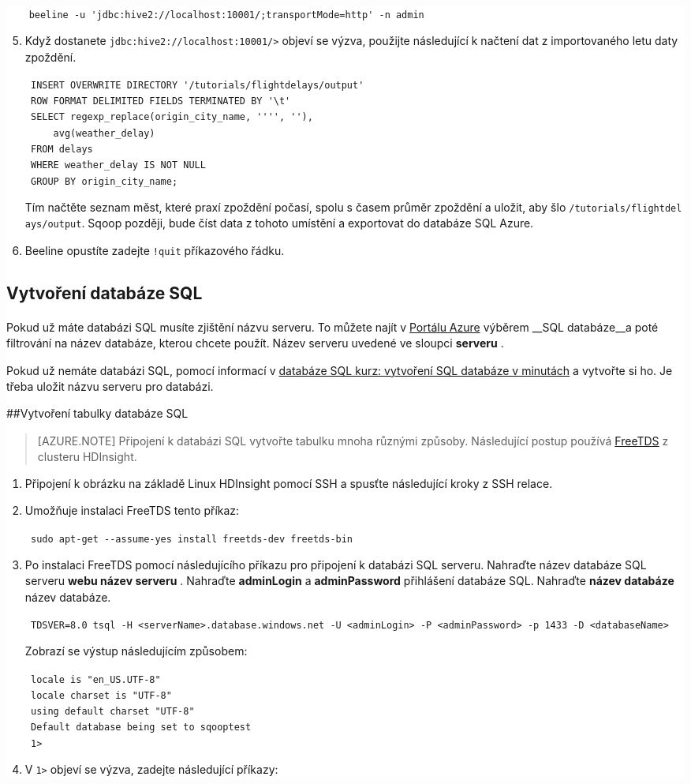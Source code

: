         beeline -u 'jdbc:hive2://localhost:10001/;transportMode=http' -n admin

5. Když dostanete `jdbc:hive2://localhost:10001/>` objeví se výzva, použijte následující k načtení dat z importovaného letu daty zpoždění.

        INSERT OVERWRITE DIRECTORY '/tutorials/flightdelays/output'
        ROW FORMAT DELIMITED FIELDS TERMINATED BY '\t'
        SELECT regexp_replace(origin_city_name, '''', ''),
            avg(weather_delay)
        FROM delays
        WHERE weather_delay IS NOT NULL
        GROUP BY origin_city_name;

    Tím načtěte seznam měst, které praxí zpoždění počasí, spolu s časem průměr zpoždění a uložit, aby šlo `/tutorials/flightdelays/output`. Sqoop později, bude číst data z tohoto umístění a exportovat do databáze SQL Azure.

6. Beeline opustíte zadejte `!quit` příkazového řádku.

## <a name="create-a-sql-database"></a>Vytvoření databáze SQL

Pokud už máte databázi SQL musíte zjištění názvu serveru. To můžete najít v [Portálu Azure](https://portal.azure.com) výběrem __SQL databáze__a poté filtrování na název databáze, kterou chcete použít. Název serveru uvedené ve sloupci __serveru__ .

Pokud už nemáte databázi SQL, pomocí informací v [databáze SQL kurz: vytvoření SQL databáze v minutách](../sql-database/sql-database-get-started.md) a vytvořte si ho. Je třeba uložit názvu serveru pro databázi.

##<a name="create-a-sql-database-table"></a>Vytvoření tabulky databáze SQL

> [AZURE.NOTE] Připojení k databázi SQL vytvořte tabulku mnoha různými způsoby. Následující postup používá [FreeTDS](http://www.freetds.org/) z clusteru HDInsight.

1. Připojení k obrázku na základě Linux HDInsight pomocí SSH a spusťte následující kroky z SSH relace.

3. Umožňuje instalaci FreeTDS tento příkaz:

        sudo apt-get --assume-yes install freetds-dev freetds-bin

4. Po instalaci FreeTDS pomocí následujícího příkazu pro připojení k databázi SQL serveru. Nahraďte název databáze SQL serveru __webu název serveru__ . Nahraďte __adminLogin__ a __adminPassword__ přihlášení databáze SQL. Nahraďte __název databáze__ název databáze.

        TDSVER=8.0 tsql -H <serverName>.database.windows.net -U <adminLogin> -P <adminPassword> -p 1433 -D <databaseName>

    Zobrazí se výstup následujícím způsobem:

        locale is "en_US.UTF-8"
        locale charset is "UTF-8"
        using default charset "UTF-8"
        Default database being set to sqooptest
        1>

5. V `1>` objeví se výzva, zadejte následující příkazy:


[azure-purchase-options]: http://azure.microsoft.com/pricing/purchase-options/
[azure-member-offers]: http://azure.microsoft.com/pricing/member-offers/
[azure-free-trial]: http://azure.microsoft.com/pricing/free-trial/
[rita-website]: http://www.transtats.bts.gov/DL_SelectFields.asp?Table_ID=236&DB_Short_Name=On-Time
[cindygross-hive-tables]: http://blogs.msdn.com/b/cindygross/archive/2013/02/06/hdinsight-hive-internal-and-external-tables-intro.aspx
[hdinsight-use-oozie]: hdinsight-use-oozie-linux-mac.md
[hdinsight-use-hive]: hdinsight-use-hive.md
[hdinsight-provision]: hdinsight-provision-clusters.md
[hdinsight-storage]: hdinsight-hadoop-use-blob-storage.md
[hdinsight-upload-data]: hdinsight-upload-data.md
[hdinsight-get-started]: hdinsight-hadoop-linux-tutorial-get-started.md
[hdinsight-use-sqoop]: hdinsight-use-sqoop-mac-linux.md
[hdinsight-use-pig]: hdinsight-use-pig.md
[hdinsight-develop-streaming]: hdinsight-hadoop-streaming-python.md
[hdinsight-develop-mapreduce]: hdinsight-develop-deploy-java-mapreduce-linux.md
[hadoop-hiveql]: https://cwiki.apache.org/confluence/display/Hive/LanguageManual+DDL
[technetwiki-hive-error]: http://social.technet.microsoft.com/wiki/contents/articles/23047.hdinsight-hive-error-unable-to-rename.aspx